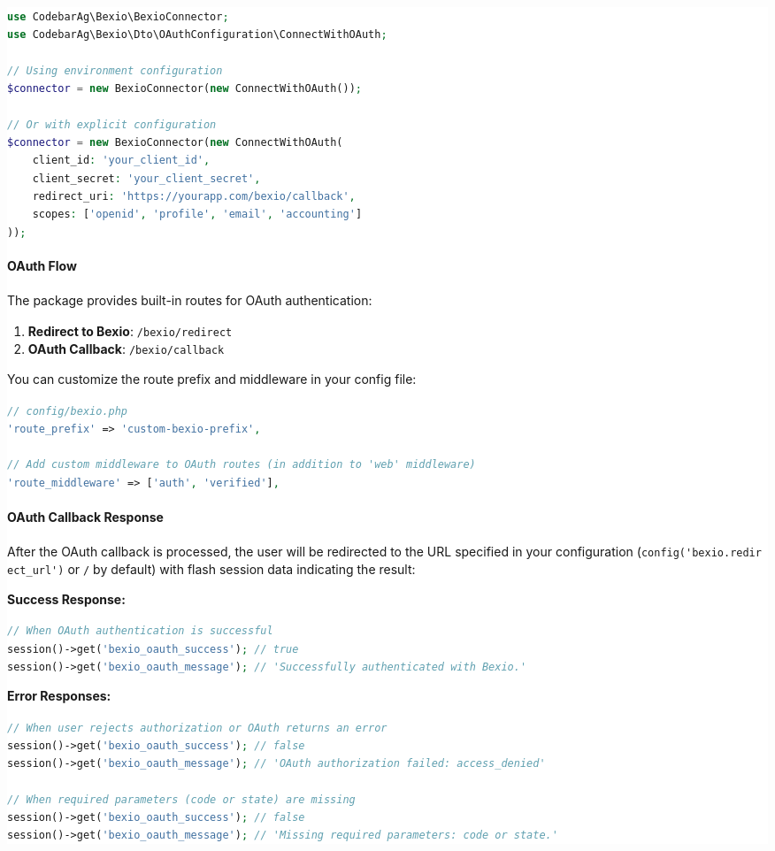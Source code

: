 ```php
use CodebarAg\Bexio\BexioConnector;
use CodebarAg\Bexio\Dto\OAuthConfiguration\ConnectWithOAuth;

// Using environment configuration
$connector = new BexioConnector(new ConnectWithOAuth());

// Or with explicit configuration
$connector = new BexioConnector(new ConnectWithOAuth(
    client_id: 'your_client_id',
    client_secret: 'your_client_secret',
    redirect_uri: 'https://yourapp.com/bexio/callback',
    scopes: ['openid', 'profile', 'email', 'accounting']
));
```

#### OAuth Flow

The package provides built-in routes for OAuth authentication:

1. **Redirect to Bexio**: `/bexio/redirect`
2. **OAuth Callback**: `/bexio/callback`

You can customize the route prefix and middleware in your config file:

```php
// config/bexio.php
'route_prefix' => 'custom-bexio-prefix',

// Add custom middleware to OAuth routes (in addition to 'web' middleware)
'route_middleware' => ['auth', 'verified'],
```

#### OAuth Callback Response

After the OAuth callback is processed, the user will be redirected to the URL specified in your configuration (`config('bexio.redirect_url')` or `/` by default) with flash session data indicating the result:

**Success Response:**
```php
// When OAuth authentication is successful
session()->get('bexio_oauth_success'); // true
session()->get('bexio_oauth_message'); // 'Successfully authenticated with Bexio.'
```

**Error Responses:**
```php
// When user rejects authorization or OAuth returns an error
session()->get('bexio_oauth_success'); // false
session()->get('bexio_oauth_message'); // 'OAuth authorization failed: access_denied'

// When required parameters (code or state) are missing
session()->get('bexio_oauth_success'); // false
session()->get('bexio_oauth_message'); // 'Missing required parameters: code or state.'
```
